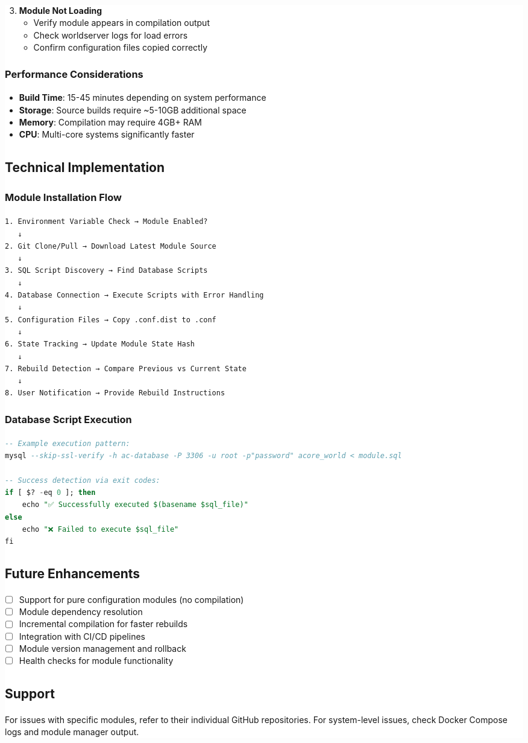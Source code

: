 3. **Module Not Loading**
   - Verify module appears in compilation output
   - Check worldserver logs for load errors
   - Confirm configuration files copied correctly

### Performance Considerations

- **Build Time**: 15-45 minutes depending on system performance
- **Storage**: Source builds require ~5-10GB additional space
- **Memory**: Compilation may require 4GB+ RAM
- **CPU**: Multi-core systems significantly faster

## Technical Implementation

### Module Installation Flow

```
1. Environment Variable Check → Module Enabled?
   ↓
2. Git Clone/Pull → Download Latest Module Source
   ↓
3. SQL Script Discovery → Find Database Scripts
   ↓
4. Database Connection → Execute Scripts with Error Handling
   ↓
5. Configuration Files → Copy .conf.dist to .conf
   ↓
6. State Tracking → Update Module State Hash
   ↓
7. Rebuild Detection → Compare Previous vs Current State
   ↓
8. User Notification → Provide Rebuild Instructions
```

### Database Script Execution

```sql
-- Example execution pattern:
mysql --skip-ssl-verify -h ac-database -P 3306 -u root -p"password" acore_world < module.sql

-- Success detection via exit codes:
if [ $? -eq 0 ]; then
    echo "✅ Successfully executed $(basename $sql_file)"
else
    echo "❌ Failed to execute $sql_file"
fi
```

## Future Enhancements

- [ ] Support for pure configuration modules (no compilation)
- [ ] Module dependency resolution
- [ ] Incremental compilation for faster rebuilds
- [ ] Integration with CI/CD pipelines
- [ ] Module version management and rollback
- [ ] Health checks for module functionality

## Support

For issues with specific modules, refer to their individual GitHub repositories.
For system-level issues, check Docker Compose logs and module manager output.